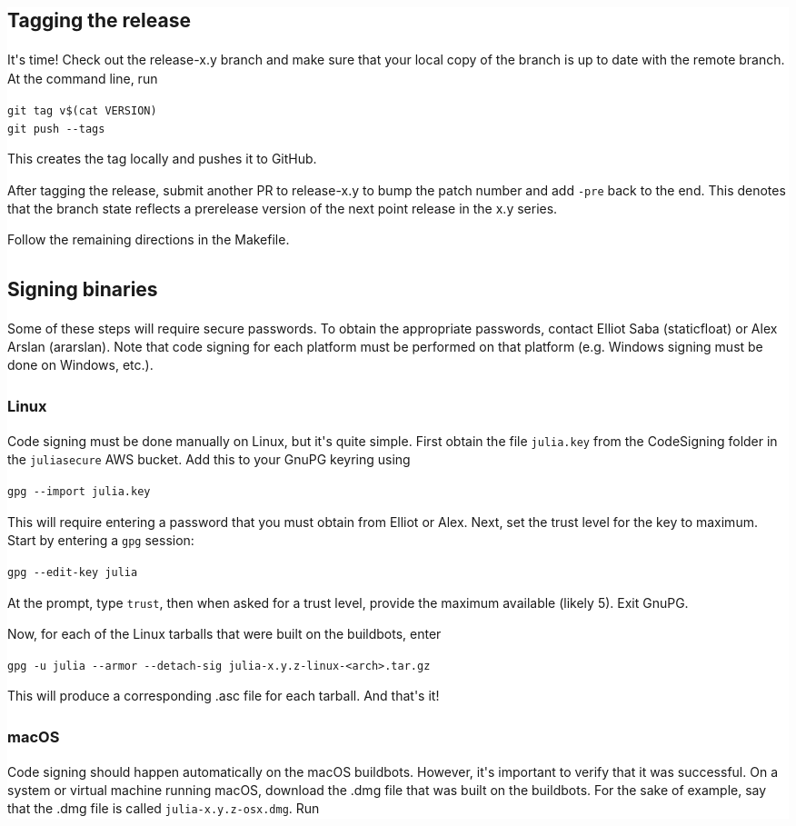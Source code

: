 ## Tagging the release

It's time! Check out the release-x.y branch and make sure that your local copy of the branch is up to date with the remote branch. At the command line, run

```
git tag v$(cat VERSION)
git push --tags
```

This creates the tag locally and pushes it to GitHub.

After tagging the release, submit another PR to release-x.y to bump the patch number and add `-pre` back to the end. This denotes that the branch state reflects a prerelease version of the next point release in the x.y series.

Follow the remaining directions in the Makefile.

## Signing binaries

Some of these steps will require secure passwords. To obtain the appropriate passwords, contact Elliot Saba (staticfloat) or Alex Arslan (ararslan). Note that code signing for each platform must be performed on that platform (e.g. Windows signing must be done on Windows, etc.).

### Linux

Code signing must be done manually on Linux, but it's quite simple. First obtain the file `julia.key` from the CodeSigning folder in the `juliasecure` AWS bucket. Add this to your GnuPG keyring using

```
gpg --import julia.key
```

This will require entering a password that you must obtain from Elliot or Alex. Next, set the trust level for the key to maximum. Start by entering a `gpg` session:

```
gpg --edit-key julia
```

At the prompt, type `trust`, then when asked for a trust level, provide the maximum available (likely 5). Exit GnuPG.

Now, for each of the Linux tarballs that were built on the buildbots, enter

```
gpg -u julia --armor --detach-sig julia-x.y.z-linux-<arch>.tar.gz
```

This will produce a corresponding .asc file for each tarball. And that's it!

### macOS

Code signing should happen automatically on the macOS buildbots. However, it's important to verify that it was successful. On a system or virtual machine running macOS, download the .dmg file that was built on the buildbots. For the sake of example, say that the .dmg file is called `julia-x.y.z-osx.dmg`. Run
